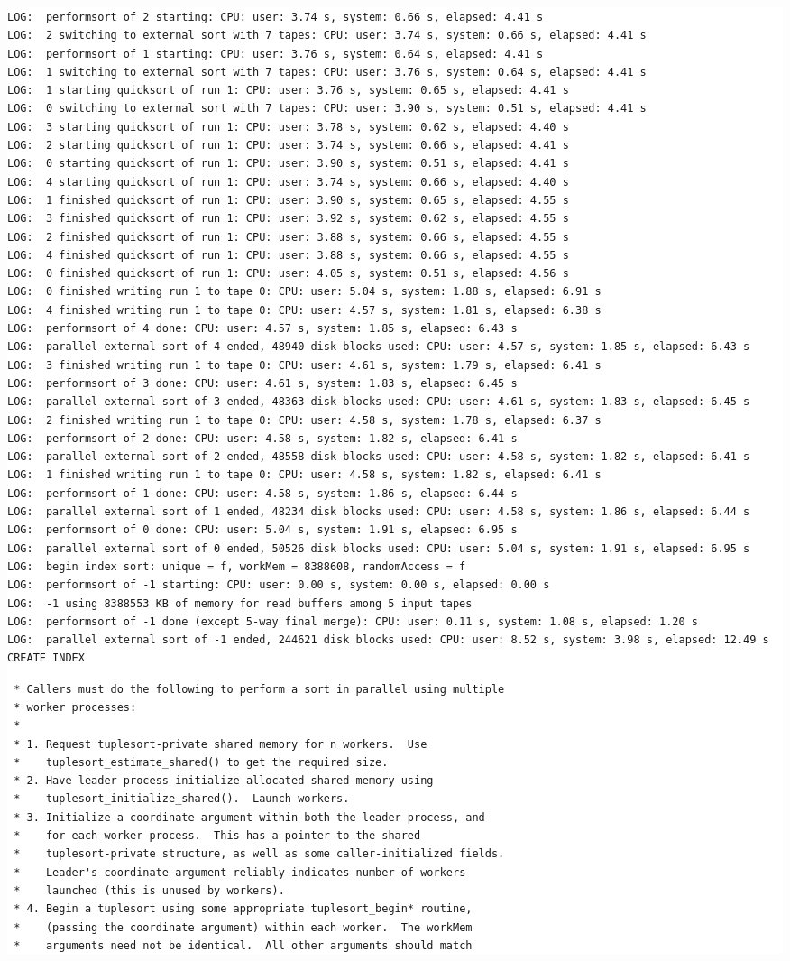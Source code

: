```    
LOG:  performsort of 2 starting: CPU: user: 3.74 s, system: 0.66 s, elapsed: 4.41 s    
LOG:  2 switching to external sort with 7 tapes: CPU: user: 3.74 s, system: 0.66 s, elapsed: 4.41 s    
LOG:  performsort of 1 starting: CPU: user: 3.76 s, system: 0.64 s, elapsed: 4.41 s    
LOG:  1 switching to external sort with 7 tapes: CPU: user: 3.76 s, system: 0.64 s, elapsed: 4.41 s    
LOG:  1 starting quicksort of run 1: CPU: user: 3.76 s, system: 0.65 s, elapsed: 4.41 s    
LOG:  0 switching to external sort with 7 tapes: CPU: user: 3.90 s, system: 0.51 s, elapsed: 4.41 s    
LOG:  3 starting quicksort of run 1: CPU: user: 3.78 s, system: 0.62 s, elapsed: 4.40 s    
LOG:  2 starting quicksort of run 1: CPU: user: 3.74 s, system: 0.66 s, elapsed: 4.41 s    
LOG:  0 starting quicksort of run 1: CPU: user: 3.90 s, system: 0.51 s, elapsed: 4.41 s    
LOG:  4 starting quicksort of run 1: CPU: user: 3.74 s, system: 0.66 s, elapsed: 4.40 s    
LOG:  1 finished quicksort of run 1: CPU: user: 3.90 s, system: 0.65 s, elapsed: 4.55 s    
LOG:  3 finished quicksort of run 1: CPU: user: 3.92 s, system: 0.62 s, elapsed: 4.55 s    
LOG:  2 finished quicksort of run 1: CPU: user: 3.88 s, system: 0.66 s, elapsed: 4.55 s    
LOG:  4 finished quicksort of run 1: CPU: user: 3.88 s, system: 0.66 s, elapsed: 4.55 s    
LOG:  0 finished quicksort of run 1: CPU: user: 4.05 s, system: 0.51 s, elapsed: 4.56 s    
LOG:  0 finished writing run 1 to tape 0: CPU: user: 5.04 s, system: 1.88 s, elapsed: 6.91 s    
LOG:  4 finished writing run 1 to tape 0: CPU: user: 4.57 s, system: 1.81 s, elapsed: 6.38 s    
LOG:  performsort of 4 done: CPU: user: 4.57 s, system: 1.85 s, elapsed: 6.43 s    
LOG:  parallel external sort of 4 ended, 48940 disk blocks used: CPU: user: 4.57 s, system: 1.85 s, elapsed: 6.43 s    
LOG:  3 finished writing run 1 to tape 0: CPU: user: 4.61 s, system: 1.79 s, elapsed: 6.41 s    
LOG:  performsort of 3 done: CPU: user: 4.61 s, system: 1.83 s, elapsed: 6.45 s    
LOG:  parallel external sort of 3 ended, 48363 disk blocks used: CPU: user: 4.61 s, system: 1.83 s, elapsed: 6.45 s    
LOG:  2 finished writing run 1 to tape 0: CPU: user: 4.58 s, system: 1.78 s, elapsed: 6.37 s    
LOG:  performsort of 2 done: CPU: user: 4.58 s, system: 1.82 s, elapsed: 6.41 s    
LOG:  parallel external sort of 2 ended, 48558 disk blocks used: CPU: user: 4.58 s, system: 1.82 s, elapsed: 6.41 s    
LOG:  1 finished writing run 1 to tape 0: CPU: user: 4.58 s, system: 1.82 s, elapsed: 6.41 s    
LOG:  performsort of 1 done: CPU: user: 4.58 s, system: 1.86 s, elapsed: 6.44 s    
LOG:  parallel external sort of 1 ended, 48234 disk blocks used: CPU: user: 4.58 s, system: 1.86 s, elapsed: 6.44 s    
LOG:  performsort of 0 done: CPU: user: 5.04 s, system: 1.91 s, elapsed: 6.95 s    
LOG:  parallel external sort of 0 ended, 50526 disk blocks used: CPU: user: 5.04 s, system: 1.91 s, elapsed: 6.95 s   
LOG:  begin index sort: unique = f, workMem = 8388608, randomAccess = f    
LOG:  performsort of -1 starting: CPU: user: 0.00 s, system: 0.00 s, elapsed: 0.00 s    
LOG:  -1 using 8388553 KB of memory for read buffers among 5 input tapes    
LOG:  performsort of -1 done (except 5-way final merge): CPU: user: 0.11 s, system: 1.08 s, elapsed: 1.20 s    
LOG:  parallel external sort of -1 ended, 244621 disk blocks used: CPU: user: 8.52 s, system: 3.98 s, elapsed: 12.49 s    
CREATE INDEX    
```    
   
```    
 * Callers must do the following to perform a sort in parallel using multiple    
 * worker processes:    
 *    
 * 1. Request tuplesort-private shared memory for n workers.  Use    
 *    tuplesort_estimate_shared() to get the required size.    
 * 2. Have leader process initialize allocated shared memory using    
 *    tuplesort_initialize_shared().  Launch workers.    
 * 3. Initialize a coordinate argument within both the leader process, and    
 *    for each worker process.  This has a pointer to the shared    
 *    tuplesort-private structure, as well as some caller-initialized fields.    
 *    Leader's coordinate argument reliably indicates number of workers    
 *    launched (this is unused by workers).    
 * 4. Begin a tuplesort using some appropriate tuplesort_begin* routine,    
 *    (passing the coordinate argument) within each worker.  The workMem    
 *    arguments need not be identical.  All other arguments should match    
```